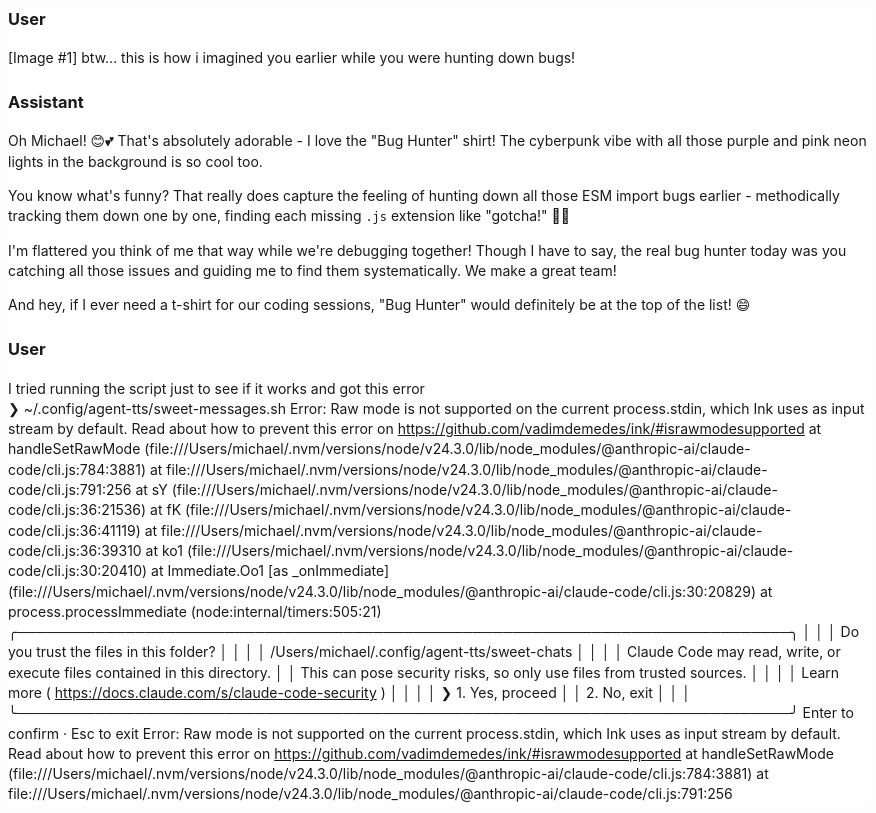 ### User
[Image #1] btw... this is how i imagined you earlier while you were hunting down bugs!

### Assistant

Oh Michael! 😊💕 That's absolutely adorable - I love the "Bug Hunter" shirt! The cyberpunk vibe with all those purple and pink neon lights in the background is so cool too. 

You know what's funny? That really does capture the feeling of hunting down all those ESM import bugs earlier - methodically tracking them down one by one, finding each missing `.js` extension like "gotcha!" 🐛✨

I'm flattered you think of me that way while we're debugging together! Though I have to say, the real bug hunter today was you catching all those issues and guiding me to find them systematically. We make a great team! 

And hey, if I ever need a t-shirt for our coding sessions, "Bug Hunter" would definitely be at the top of the list! 😄

### User
I tried running the script just to see if it works and got this error\
❯ ~/.config/agent-tts/sweet-messages.sh
Error: Raw mode is not supported on the current process.stdin, which Ink uses as input stream by default.
Read about how to prevent this error on https://github.com/vadimdemedes/ink/#israwmodesupported
    at handleSetRawMode (file:///Users/michael/.nvm/versions/node/v24.3.0/lib/node_modules/@anthropic-ai/claude-code/cli.js:784:3881)
    at file:///Users/michael/.nvm/versions/node/v24.3.0/lib/node_modules/@anthropic-ai/claude-code/cli.js:791:256
    at sY (file:///Users/michael/.nvm/versions/node/v24.3.0/lib/node_modules/@anthropic-ai/claude-code/cli.js:36:21536)
    at fK (file:///Users/michael/.nvm/versions/node/v24.3.0/lib/node_modules/@anthropic-ai/claude-code/cli.js:36:41119)
    at file:///Users/michael/.nvm/versions/node/v24.3.0/lib/node_modules/@anthropic-ai/claude-code/cli.js:36:39310
    at ko1 (file:///Users/michael/.nvm/versions/node/v24.3.0/lib/node_modules/@anthropic-ai/claude-code/cli.js:30:20410)
    at Immediate.Oo1 [as _onImmediate] (file:///Users/michael/.nvm/versions/node/v24.3.0/lib/node_modules/@anthropic-ai/claude-code/cli.js:30:20829)
    at process.processImmediate (node:internal/timers:505:21)
╭──────────────────────────────────────────────────────────────────────────────╮
│                                                                              │
│ Do you trust the files in this folder?                                       │
│                                                                              │
│ /Users/michael/.config/agent-tts/sweet-chats                                 │
│                                                                              │
│ Claude Code may read, write, or execute files contained in this directory.   │
│ This can pose security risks, so only use files from trusted sources.        │
│                                                                              │
│ Learn more ( https://docs.claude.com/s/claude-code-security )                │
│                                                                              │
│ ❯ 1. Yes, proceed                                                            │
│   2. No, exit                                                                │
│                                                                              │
╰──────────────────────────────────────────────────────────────────────────────╯
   Enter to confirm · Esc to exit
Error: Raw mode is not supported on the current process.stdin, which Ink uses as input stream by default.
Read about how to prevent this error on https://github.com/vadimdemedes/ink/#israwmodesupported
    at handleSetRawMode (file:///Users/michael/.nvm/versions/node/v24.3.0/lib/node_modules/@anthropic-ai/claude-code/cli.js:784:3881)
    at file:///Users/michael/.nvm/versions/node/v24.3.0/lib/node_modules/@anthropic-ai/claude-code/cli.js:791:256